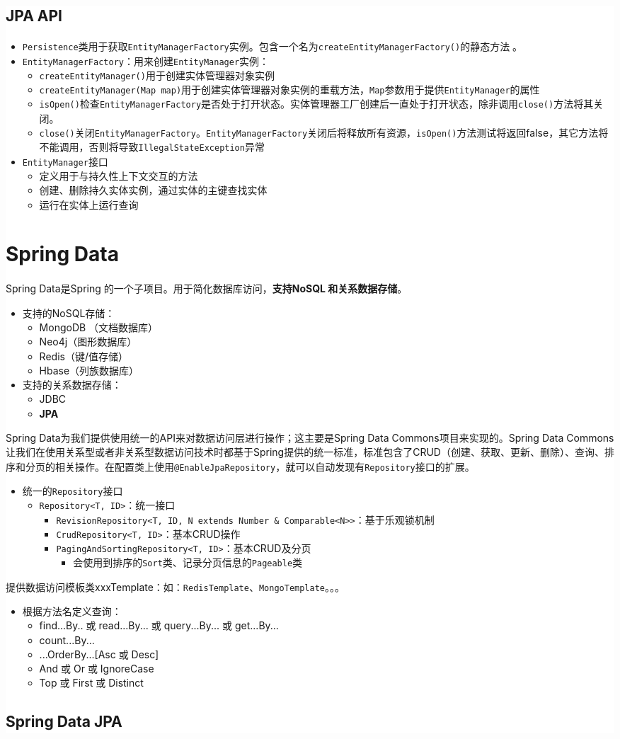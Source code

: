 

## JPA API

- `Persistence`类用于获取`EntityManagerFactory`实例。包含一个名为`createEntityManagerFactory()`的静态方法 。
- `EntityManagerFactory`：用来创建`EntityManager`实例：
  - `createEntityManager()`用于创建实体管理器对象实例
  - `createEntityManager(Map map)`用于创建实体管理器对象实例的重载方法，`Map`参数用于提供`EntityManager`的属性
  - `isOpen()`检查`EntityManagerFactory`是否处于打开状态。实体管理器工厂创建后一直处于打开状态，除非调用`close()`方法将其关闭。
  - `close()`关闭`EntityManagerFactory`。`EntityManagerFactory`关闭后将释放所有资源，`isOpen()`方法测试将返回false，其它方法将不能调用，否则将导致`IllegalStateException`异常
- `EntityManager`接口
  - 定义用于与持久性上下文交互的方法
  - 创建、删除持久实体实例，通过实体的主键查找实体
  - 运行在实体上运行查询



# Spring Data

Spring Data是Spring 的一个子项目。用于简化数据库访问，**支持NoSQL 和关系数据存储**。

- 支持的NoSQL存储：
  - MongoDB （文档数据库）
  - Neo4j（图形数据库）
  - Redis（键/值存储）
  - Hbase（列族数据库）
- 支持的关系数据存储：
  - JDBC
  - **JPA**

Spring Data为我们提供使用统一的API来对数据访问层进行操作；这主要是Spring Data Commons项目来实现的。Spring Data Commons让我们在使用关系型或者非关系型数据访问技术时都基于Spring提供的统一标准，标准包含了CRUD（创建、获取、更新、删除）、查询、排序和分页的相关操作。在配置类上使用`@EnableJpaRepository`，就可以自动发现有`Repository`接口的扩展。

- 统一的`Repository`接口
  - `Repository<T, ID>`：统一接口
    - `RevisionRepository<T, ID, N extends Number & Comparable<N>>`：基于乐观锁机制
    - `CrudRepository<T, ID>`：基本CRUD操作
    - `PagingAndSortingRepository<T, ID>`：基本CRUD及分页
      - 会使用到排序的`Sort`类、记录分页信息的`Pageable`类

提供数据访问模板类xxxTemplate：如：`RedisTemplate`、`MongoTemplate`。。。

- 根据方法名定义查询：
  - find...By..  或  read...By...  或  query...By...  或 get...By...
  - count...By...
  - ...OrderBy...[Asc 或 Desc]
  - And 或 Or 或 IgnoreCase
  - Top 或 First 或 Distinct



## Spring Data JPA

